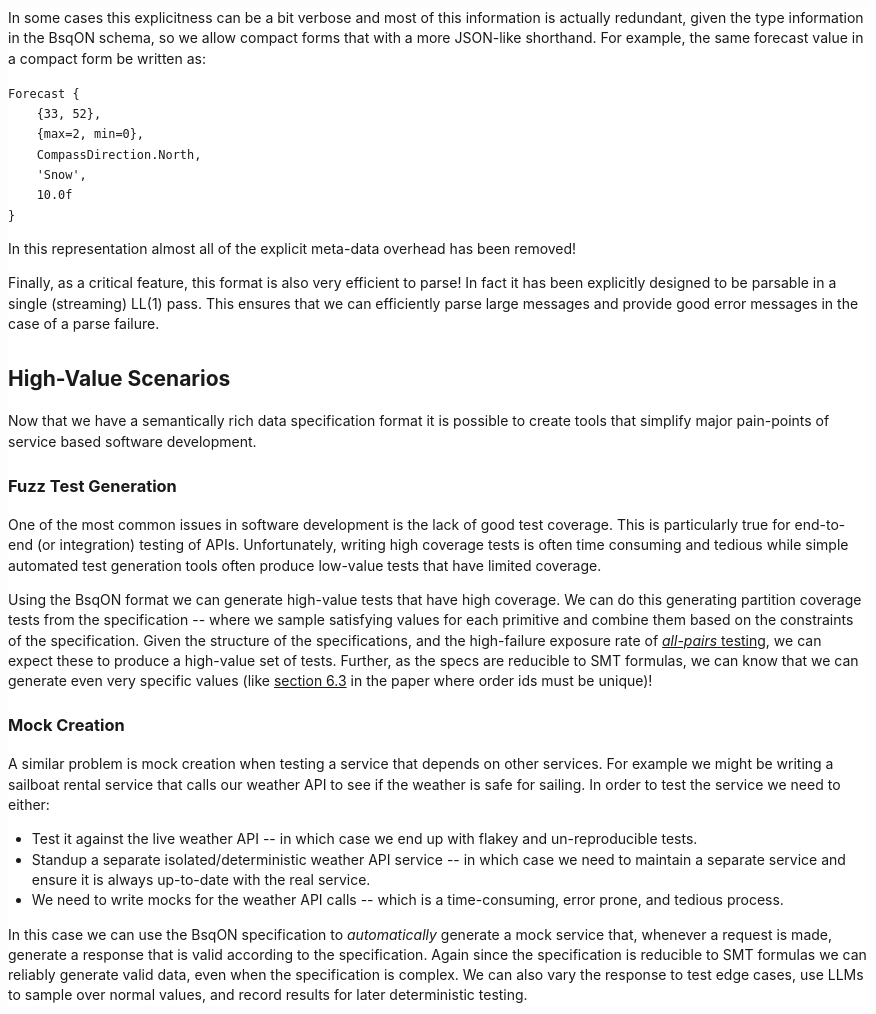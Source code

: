 In some cases this explicitness can be a bit verbose and most of this information is actually redundant, given the type information in the BsqON schema, so we allow compact forms that with a more JSON-like shorthand. For example, the same forecast value in a compact form be written as:

```
Forecast {
    {33, 52},
    {max=2, min=0},
    CompassDirection.North,
    'Snow',
    10.0f
}
```
In this representation almost all of the explicit meta-data overhead has been removed! 

Finally, as a critical feature, this format is also very efficient to parse! In fact it has been explicitly designed to be parsable in a single (streaming) LL(1) pass. This ensures that we can efficiently parse large messages and provide good error messages in the case of a parse failure.

## High-Value Scenarios
Now that we have a semantically rich data specification format it is possible to create tools that simplify major pain-points of service based software development. 

### Fuzz Test Generation
One of the most common issues in software development is the lack of good test coverage. This is particularly true for end-to-end (or integration) testing of APIs. Unfortunately, writing high coverage tests is often time consuming and tedious while simple automated test generation tools often produce low-value tests that have limited coverage.

Using the BsqON format we can generate high-value tests that have high coverage. We can do this generating partition coverage tests from the specification -- where we sample satisfying values for each primitive and combine them based on the constraints of the specification. Given the structure of the specifications, and the high-failure exposure rate of [_all-pairs_ testing](https://ieeexplore.ieee.org/document/1321063), we can expect these to produce a high-value set of tests. Further, as the specs are reducible to SMT formulas, we can know that we can generate even very specific values (like [section 6.3](https://dl.acm.org/doi/pdf/10.1145/3689492.3690054) in the paper where order ids must be unique)! 

### Mock Creation
A similar problem is mock creation when testing a service that depends on other services. For example we might be writing a sailboat rental service that calls our weather API to see if the weather is safe for sailing. In order to test the service we need to either:
- Test it against the live weather API -- in which case we end up with flakey and un-reproducible tests.
- Standup a separate isolated/deterministic weather API service -- in which case we need to maintain a separate service and ensure it is always up-to-date with the real service.
- We need to write mocks for the weather API calls -- which is a time-consuming, error prone, and tedious process.

In this case we can use the BsqON specification to _automatically_ generate a mock service that, whenever a request is made, generate a response that is valid according to the specification. Again since the specification is reducible to SMT formulas we can reliably generate valid data, even when the specification is complex. We can also vary the response to test edge cases, use LLMs to sample over normal values, and record results for later deterministic testing.
